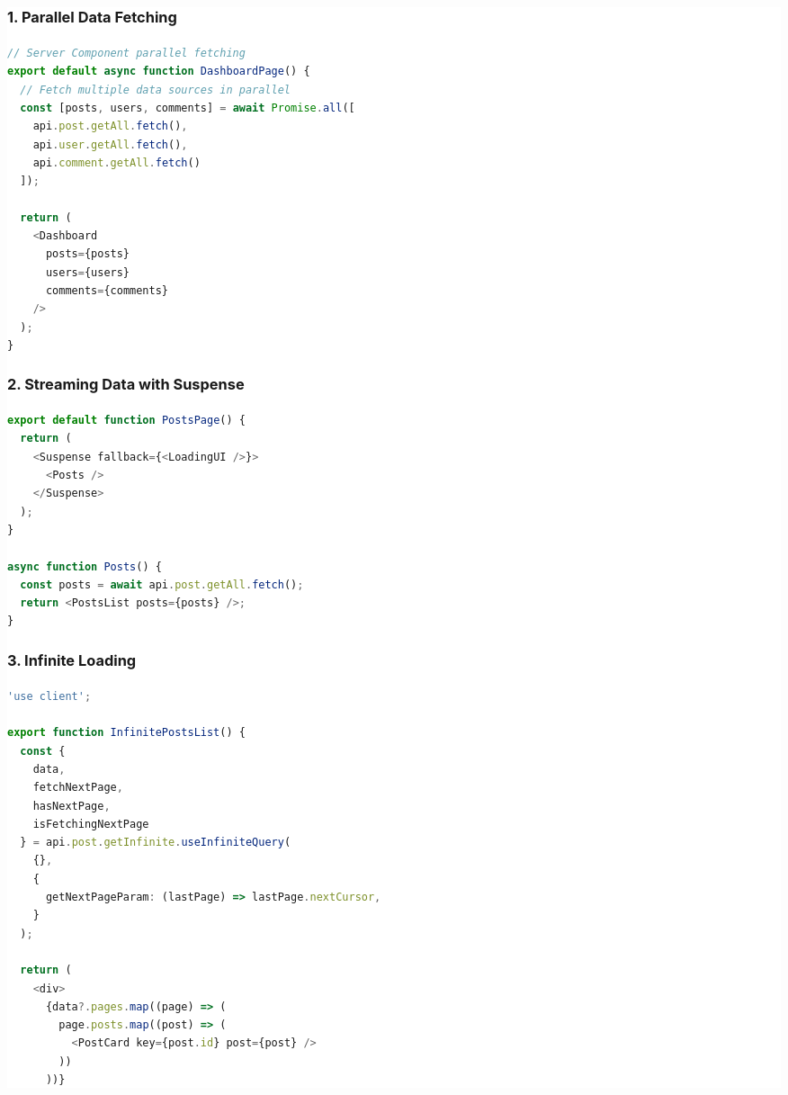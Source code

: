### 1. Parallel Data Fetching

```typescript
// Server Component parallel fetching
export default async function DashboardPage() {
  // Fetch multiple data sources in parallel
  const [posts, users, comments] = await Promise.all([
    api.post.getAll.fetch(),
    api.user.getAll.fetch(),
    api.comment.getAll.fetch()
  ]);

  return (
    <Dashboard
      posts={posts}
      users={users}
      comments={comments}
    />
  );
}
```

### 2. Streaming Data with Suspense

```typescript
export default function PostsPage() {
  return (
    <Suspense fallback={<LoadingUI />}>
      <Posts />
    </Suspense>
  );
}

async function Posts() {
  const posts = await api.post.getAll.fetch();
  return <PostsList posts={posts} />;
}
```

### 3. Infinite Loading

```typescript
'use client';

export function InfinitePostsList() {
  const {
    data,
    fetchNextPage,
    hasNextPage,
    isFetchingNextPage
  } = api.post.getInfinite.useInfiniteQuery(
    {},
    {
      getNextPageParam: (lastPage) => lastPage.nextCursor,
    }
  );

  return (
    <div>
      {data?.pages.map((page) => (
        page.posts.map((post) => (
          <PostCard key={post.id} post={post} />
        ))
      ))}

```